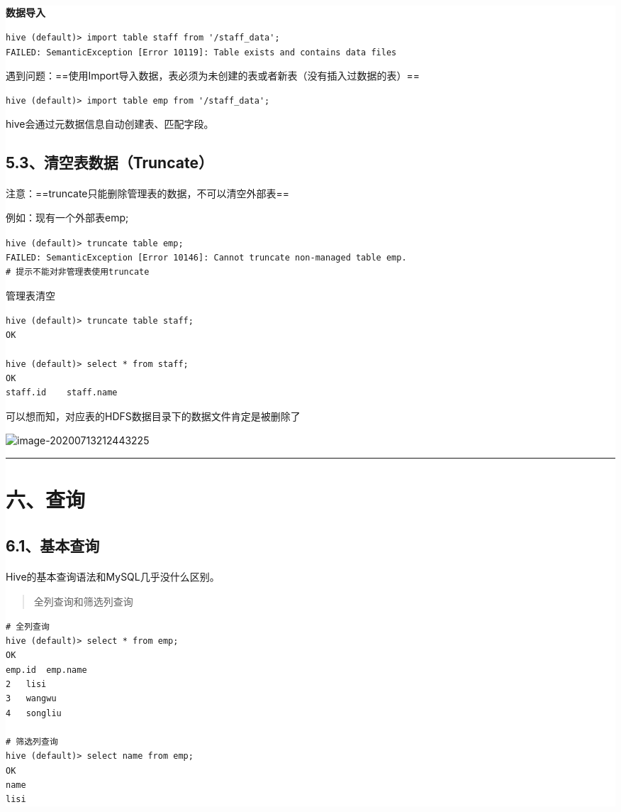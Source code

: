 

**数据导入**

```shell
hive (default)> import table staff from '/staff_data';
FAILED: SemanticException [Error 10119]: Table exists and contains data files
```

遇到问题：==使用Import导入数据，表必须为未创建的表或者新表（没有插入过数据的表）==

```shell
hive (default)> import table emp from '/staff_data';
```

hive会通过元数据信息自动创建表、匹配字段。



## 5.3、清空表数据（Truncate）

注意：==truncate只能删除管理表的数据，不可以清空外部表==

例如：现有一个外部表emp;

```shell
hive (default)> truncate table emp;
FAILED: SemanticException [Error 10146]: Cannot truncate non-managed table emp. 
# 提示不能对非管理表使用truncate
```

管理表清空

```shell
hive (default)> truncate table staff;
OK

hive (default)> select * from staff;
OK
staff.id	staff.name
```

可以想而知，对应表的HDFS数据目录下的数据文件肯定是被删除了

![image-20200713212443225](https://picbed-sakura.oss-cn-shanghai.aliyuncs.com/notePic/20200713212443.png)

----



# 六、查询

## 6.1、基本查询

Hive的基本查询语法和MySQL几乎没什么区别。

> 全列查询和筛选列查询

```shell
# 全列查询
hive (default)> select * from emp;
OK
emp.id	emp.name
2	lisi
3	wangwu
4	songliu

# 筛选列查询
hive (default)> select name from emp;
OK
name
lisi
```